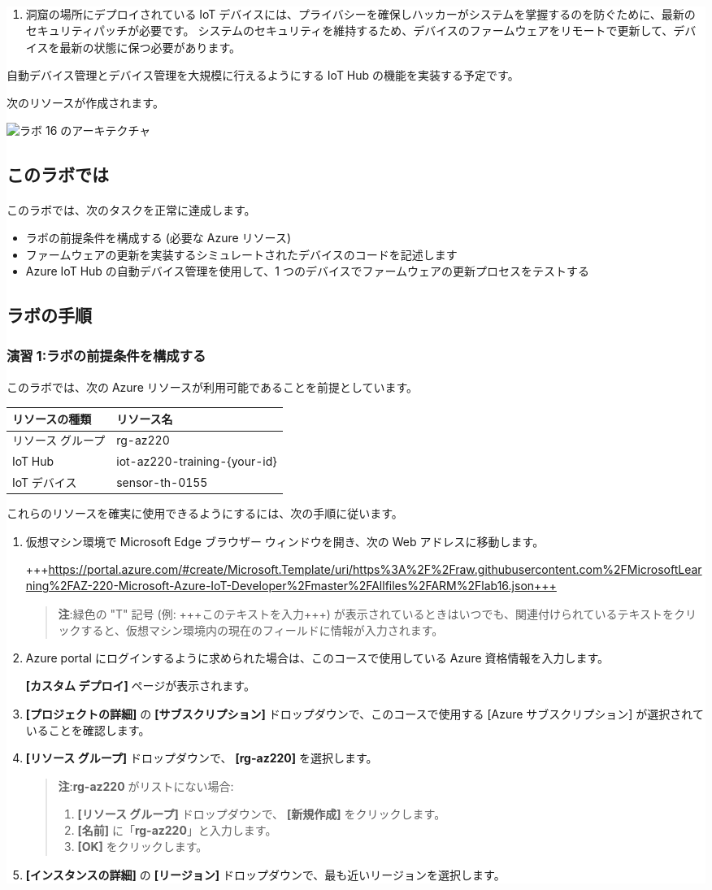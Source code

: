 1. 洞窟の場所にデプロイされている IoT デバイスには、プライバシーを確保しハッカーがシステムを掌握するのを防ぐために、最新のセキュリティパッチが必要です。 システムのセキュリティを維持するため、デバイスのファームウェアをリモートで更新して、デバイスを最新の状態に保つ必要があります。

自動デバイス管理とデバイス管理を大規模に行えるようにする IoT Hub の機能を実装する予定です。

次のリソースが作成されます。

![ラボ 16 のアーキテクチャ](media/LAB_AK_16-architecture.png)

## <a name="in-this-lab"></a>このラボでは

このラボでは、次のタスクを正常に達成します。

* ラボの前提条件を構成する (必要な Azure リソース)
* ファームウェアの更新を実装するシミュレートされたデバイスのコードを記述します
* Azure IoT Hub の自動デバイス管理を使用して、1 つのデバイスでファームウェアの更新プロセスをテストする

## <a name="lab-instructions"></a>ラボの手順

### <a name="exercise-1-configure-lab-prerequisites"></a>演習 1:ラボの前提条件を構成する

このラボでは、次の Azure リソースが利用可能であることを前提としています。

| リソースの種類 | リソース名 |
| :-- | :-- |
| リソース グループ | rg-az220 |
| IoT Hub | iot-az220-training-{your-id} |
| IoT デバイス | sensor-th-0155 |

これらのリソースを確実に使用できるようにするには、次の手順に従います。

1. 仮想マシン環境で Microsoft Edge ブラウザー ウィンドウを開き、次の Web アドレスに移動します。
 
    +++https://portal.azure.com/#create/Microsoft.Template/uri/https%3A%2F%2Fraw.githubusercontent.com%2FMicrosoftLearning%2FAZ-220-Microsoft-Azure-IoT-Developer%2Fmaster%2FAllfiles%2FARM%2Flab16.json+++

    > **注**:緑色の "T" 記号 (例: +++このテキストを入力+++) が表示されているときはいつでも、関連付けられているテキストをクリックすると、仮想マシン環境内の現在のフィールドに情報が入力されます。

1. Azure portal にログインするように求められた場合は、このコースで使用している Azure 資格情報を入力します。

    **[カスタム デプロイ]** ページが表示されます。

1. **[プロジェクトの詳細]** の **[サブスクリプション]** ドロップダウンで、このコースで使用する [Azure サブスクリプション] が選択されていることを確認します。

1. **[リソース グループ]** ドロップダウンで、 **[rg-az220]** を選択します。

    > **注**:**rg-az220** がリストにない場合:
    >
    > 1. **[リソース グループ]** ドロップダウンで、 **[新規作成]** をクリックします。
    > 1. **[名前]** に「**rg-az220**」と入力します。
    > 1. **[OK]** をクリックします。

1. **[インスタンスの詳細]** の **[リージョン]** ドロップダウンで、最も近いリージョンを選択します。
